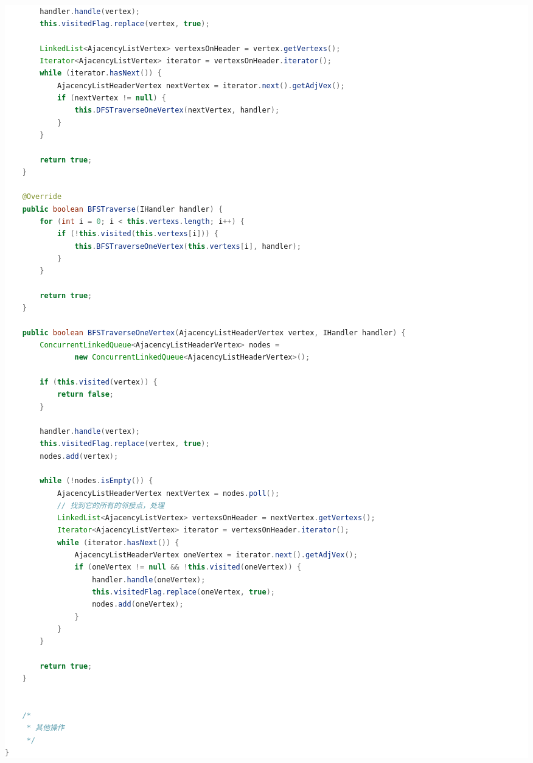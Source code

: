 ```java
		handler.handle(vertex);
		this.visitedFlag.replace(vertex, true);

		LinkedList<AjacencyListVertex> vertexsOnHeader = vertex.getVertexs();
		Iterator<AjacencyListVertex> iterator = vertexsOnHeader.iterator();
		while (iterator.hasNext()) {
			AjacencyListHeaderVertex nextVertex = iterator.next().getAdjVex();
			if (nextVertex != null) {
				this.DFSTraverseOneVertex(nextVertex, handler);
			}
		}

		return true;
	}

	@Override
	public boolean BFSTraverse(IHandler handler) {
		for (int i = 0; i < this.vertexs.length; i++) {
			if (!this.visited(this.vertexs[i])) {
				this.BFSTraverseOneVertex(this.vertexs[i], handler);
			}
		}

		return true;
	}

	public boolean BFSTraverseOneVertex(AjacencyListHeaderVertex vertex, IHandler handler) {
		ConcurrentLinkedQueue<AjacencyListHeaderVertex> nodes = 
				new ConcurrentLinkedQueue<AjacencyListHeaderVertex>();

		if (this.visited(vertex)) {
			return false;
		}

		handler.handle(vertex);
		this.visitedFlag.replace(vertex, true);
		nodes.add(vertex);

		while (!nodes.isEmpty()) {
			AjacencyListHeaderVertex nextVertex = nodes.poll();
			// 找到它的所有的邻接点，处理
			LinkedList<AjacencyListVertex> vertexsOnHeader = nextVertex.getVertexs();
			Iterator<AjacencyListVertex> iterator = vertexsOnHeader.iterator();
			while (iterator.hasNext()) {
				AjacencyListHeaderVertex oneVertex = iterator.next().getAdjVex();
				if (oneVertex != null && !this.visited(oneVertex)) {
					handler.handle(oneVertex);
					this.visitedFlag.replace(oneVertex, true);
					nodes.add(oneVertex);
				}
			}
		}

		return true;
	}


	/*
	 * 其他操作
	 */
}
```
